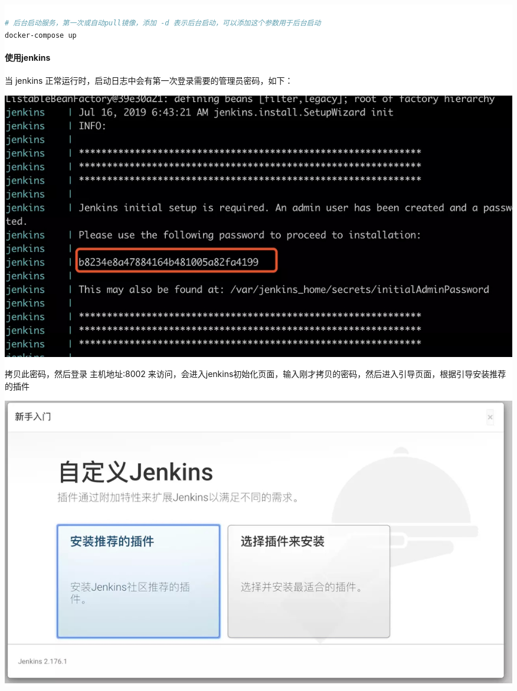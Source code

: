 ```bash

# 后台启动服务，第一次或自动pull镜像，添加 -d 表示后台启动，可以添加这个参数用于后台启动
docker-compose up
```

#### 使用jenkins

当 jenkins 正常运行时，启动日志中会有第一次登录需要的管理员密码，如下：

![img](../assets/16c21b8d271d0f28.webp.jpg)



拷贝此密码，然后登录 主机地址:8002 来访问，会进入jenkins初始化页面，输入刚才拷贝的密码，然后进入引导页面，根据引导安装推荐的插件

![img](../assets/16c21b974dc8e9e1.webp.jpg)
